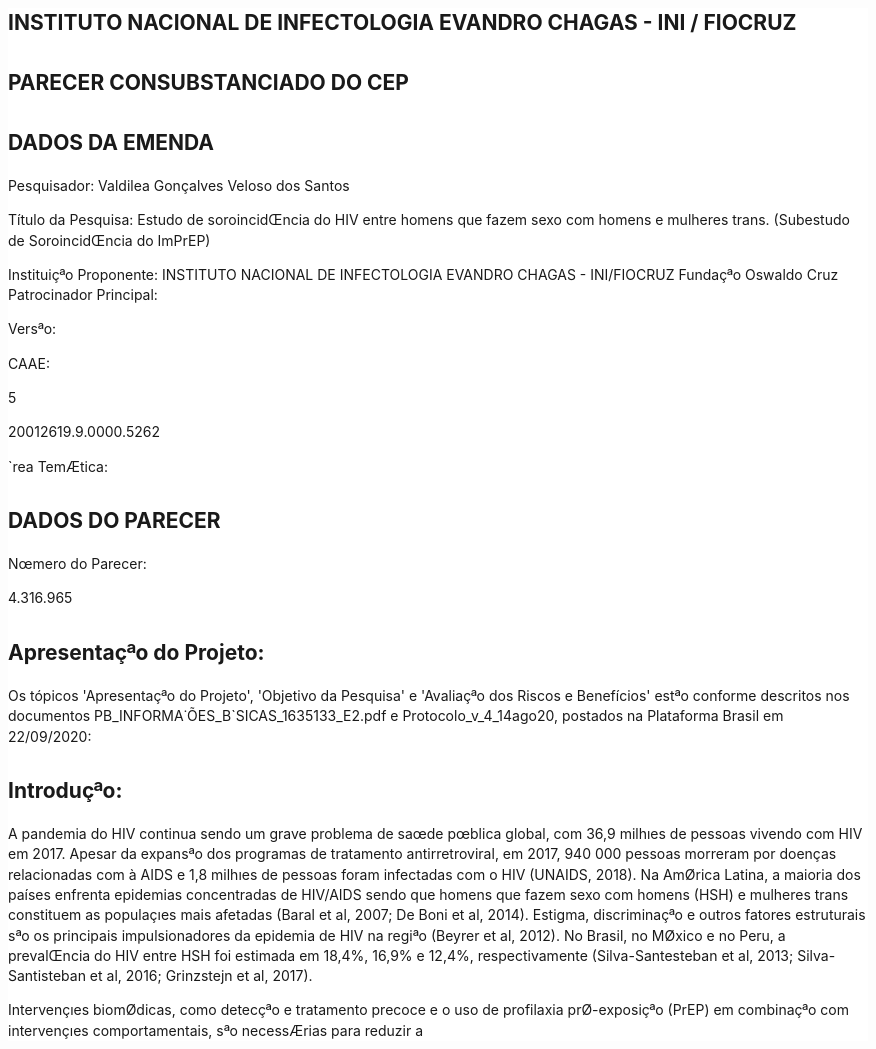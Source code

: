 ## INSTITUTO NACIONAL DE INFECTOLOGIA EVANDRO CHAGAS - INI / FIOCRUZ



## PARECER CONSUBSTANCIADO DO CEP

## DADOS DA EMENDA

Pesquisador: Valdilea Gonçalves Veloso dos Santos

Título da Pesquisa: Estudo de soroincidŒncia do HIV entre homens que fazem sexo com homens e mulheres trans. (Subestudo de SoroincidŒncia do ImPrEP)

Instituiçªo Proponente: INSTITUTO NACIONAL DE INFECTOLOGIA EVANDRO CHAGAS - INI/FIOCRUZ Fundaçªo Oswaldo Cruz Patrocinador Principal:

Versªo:

CAAE:

5

20012619.9.0000.5262

`rea TemÆtica:

## DADOS DO PARECER

Nœmero do Parecer:

4.316.965

## Apresentaçªo do Projeto:

Os tópicos 'Apresentaçªo do Projeto', 'Objetivo da Pesquisa' e 'Avaliaçªo dos Riscos e Benefícios' estªo conforme  descritos  nos  documentos  PB\_INFORMA˙ÕES\_B`SICAS\_1635133\_E2.pdf  e Protocolo\_v\_4\_14ago20,  postados  na  Plataforma  Brasil  em  22/09/2020:

## Introduçªo:

A pandemia do HIV continua sendo um grave problema de saœde pœblica global, com 36,9 milhıes de pessoas vivendo com HIV em 2017. Apesar da expansªo dos programas de tratamento antirretroviral, em 2017, 940 000 pessoas morreram por doenças relacionadas com à AIDS e 1,8 milhıes de pessoas foram infectadas com o HIV (UNAIDS, 2018). Na AmØrica Latina, a maioria dos países enfrenta epidemias concentradas de HIV/AIDS sendo que homens que fazem sexo com homens (HSH) e mulheres trans constituem as populaçıes mais afetadas (Baral et al, 2007; De Boni et al, 2014). Estigma, discriminaçªo e outros fatores estruturais sªo os principais impulsionadores da epidemia de HIV na regiªo (Beyrer et al, 2012). No Brasil, no MØxico e no Peru, a prevalŒncia do HIV entre HSH foi estimada em 18,4%, 16,9% e 12,4%, respectivamente (Silva-Santesteban et al, 2013; Silva-Santisteban et al, 2016; Grinzstejn et al, 2017).

Intervençıes biomØdicas, como detecçªo e tratamento precoce e o uso de profilaxia prØ-exposiçªo (PrEP) em combinaçªo com intervençıes comportamentais, sªo necessÆrias para reduzir a
